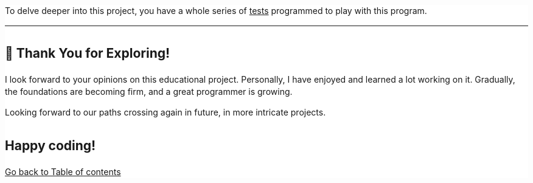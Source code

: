 To delve deeper into this project, you have a whole series of [tests](/src/test/kotlin/CalculationsFunctionsKtTest.kt) programmed to play with this program.



---
<a id="summary"></a>
## 🔑 Thank You for Exploring!

I look forward to your opinions on this educational project. Personally, I have enjoyed and learned a lot working on it. Gradually, the foundations are becoming firm, and a great programmer is growing.

Looking forward to our paths crossing again in future, in more intricate projects.

Happy coding!
---
[Go back to Table of contents](#toc)



